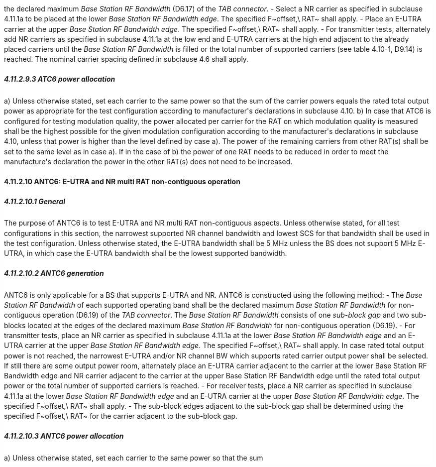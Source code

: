 the declared maximum _Base Station RF Bandwidth_ (D6.17) of the _TAB
connector_.
\- Select a NR carrier as specified in subclause 4.11.1a to be placed at the
lower _Base Station RF Bandwidth edge_. The specified F~offset,\ RAT~ shall
apply.
\- Place an E-UTRA carrier at the upper _Base Station RF Bandwidth edge_. The
specified F~offset,\ RAT~ shall apply.
\- For transmitter tests, alternately add NR carriers as specified in
subclause 4.11.1a at the low end and E-UTRA carriers at the high end adjacent
to the already placed carriers until the _Base Station RF Bandwidth_ is filled
or the total number of supported carriers (see table 4.10-1, D9.14) is
reached. The nominal carrier spacing defined in subclause 4.6 shall apply.
##### 4.11.2.9.3 ATC6 power allocation
a) Unless otherwise stated, set each carrier to the same power so that the sum
of the carrier powers equals the rated total output power as appropriate for
the test configuration according to manufacturer's declarations in subclause
4.10.
b) In case that ATC6 is configured for testing modulation quality, the power
allocated per carrier for the RAT on which modulation quality is measured
shall be the highest possible for the given modulation configuration according
to the manufacturer's declarations in subclause 4.10, unless that power is
higher than the level defined by case a). The power of the remaining carriers
from other RAT(s) shall be set to the same level as in case a).
If in the case of b) the power of one RAT needs to be reduced in order to meet
the manufacture's declaration the power in the other RAT(s) does not need to
be increased.
#### 4.11.2.10 ANTC6: E-UTRA and NR multi RAT non-contiguous operation
##### 4.11.2.10.1 General
The purpose of ANTC6 is to test E-UTRA and NR multi RAT non-contiguous
aspects.
Unless otherwise stated, for all test configurations in this section, the
narrowest supported NR channel bandwidth and lowest SCS for that bandwidth
shall be used in the test configuration.
Unless otherwise stated, the E-UTRA bandwidth shall be 5 MHz unless the BS
does not support 5 MHz E-UTRA, in which case the E-UTRA bandwidth shall be the
lowest supported bandwidth.
##### 4.11.2.10.2 ANTC6 generation
ANTC6 is only applicable for a BS that supports E-UTRA and NR. ANTC6 is
constructed using the following method:
\- The _Base Station RF Bandwidth_ of each supported operating band shall be
the declared maximum _Base Station RF Bandwidth_ for non-contiguous operation
(D6.19) of the _TAB connector_. The _Base Station RF Bandwidth_ consists of
one _sub-block gap_ and two sub-blocks located at the edges of the declared
maximum _Base Station RF Bandwidth_ for non-contiguous operation (D6.19).
\- For transmitter tests, place an NR carrier as specified in subclause
4.11.1a at the lower _Base Station RF Bandwidth edge_ and an E-UTRA carrier at
the upper _Base Station RF Bandwidth edge_. The specified F~offset,\ RAT~
shall apply. In case rated total output power is not reached, the narrowest
E-UTRA and/or NR channel BW which supports rated carrier output power shall be
selected. If still there are some output power room, alternately place an
E-UTRA carrier adjacent to the carrier at the lower Base Station RF Bandwidth
edge and NR carrier adjacent to the carrier at the upper Base Station RF
Bandwidth edge until the rated total output power or the total number of
supported carriers is reached.
\- For receiver tests, place a NR carrier as specified in subclause 4.11.1a at
the lower _Base Station RF Bandwidth edge_ and an E-UTRA carrier at the upper
_Base Station RF Bandwidth edge_. The specified F~offset,\ RAT~ shall apply.
\- The sub-block edges adjacent to the sub-block gap shall be determined using
the specified F~offset,\ RAT~ for the carrier adjacent to the sub-block gap.
##### 4.11.2.10.3 ANTC6 power allocation
a) Unless otherwise stated, set each carrier to the same power so that the sum